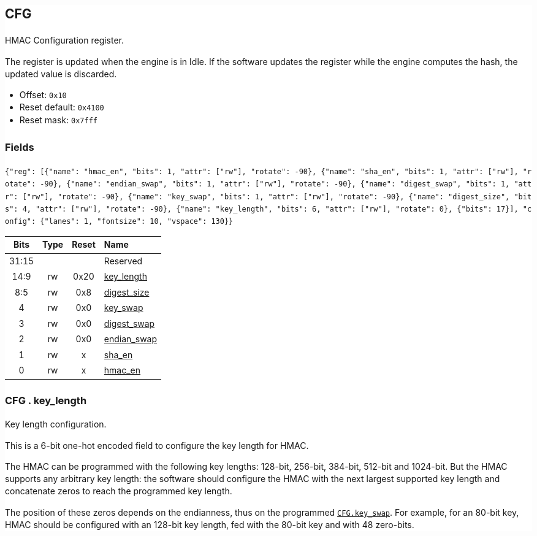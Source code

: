 ## CFG
HMAC Configuration register.


The register is updated when the engine is in Idle.
If the software updates the register while the engine computes the hash, the updated value is discarded.

- Offset: `0x10`
- Reset default: `0x4100`
- Reset mask: `0x7fff`

### Fields

```wavejson
{"reg": [{"name": "hmac_en", "bits": 1, "attr": ["rw"], "rotate": -90}, {"name": "sha_en", "bits": 1, "attr": ["rw"], "rotate": -90}, {"name": "endian_swap", "bits": 1, "attr": ["rw"], "rotate": -90}, {"name": "digest_swap", "bits": 1, "attr": ["rw"], "rotate": -90}, {"name": "key_swap", "bits": 1, "attr": ["rw"], "rotate": -90}, {"name": "digest_size", "bits": 4, "attr": ["rw"], "rotate": -90}, {"name": "key_length", "bits": 6, "attr": ["rw"], "rotate": 0}, {"bits": 17}], "config": {"lanes": 1, "fontsize": 10, "vspace": 130}}
```

|  Bits  |  Type  |  Reset  | Name                             |
|:------:|:------:|:-------:|:---------------------------------|
| 31:15  |        |         | Reserved                         |
|  14:9  |   rw   |  0x20   | [key_length](#cfg--key_length)   |
|  8:5   |   rw   |   0x8   | [digest_size](#cfg--digest_size) |
|   4    |   rw   |   0x0   | [key_swap](#cfg--key_swap)       |
|   3    |   rw   |   0x0   | [digest_swap](#cfg--digest_swap) |
|   2    |   rw   |   0x0   | [endian_swap](#cfg--endian_swap) |
|   1    |   rw   |    x    | [sha_en](#cfg--sha_en)           |
|   0    |   rw   |    x    | [hmac_en](#cfg--hmac_en)         |

### CFG . key_length
Key length configuration.


This is a 6-bit one-hot encoded field to configure the key length for HMAC.



The HMAC can be programmed with the following key lengths: 128-bit, 256-bit, 384-bit, 512-bit and 1024-bit.
But the HMAC supports any arbitrary key length: the software should configure the HMAC with the next largest supported key length and concatenate zeros to reach the programmed key length.

The position of these zeros depends on the endianness, thus on the programmed [`CFG.key_swap`](registers.md#cfg--key_swap).
For example, for an 80-bit key, HMAC should be configured with an 128-bit key length, fed with the 80-bit key and with 48 zero-bits.
